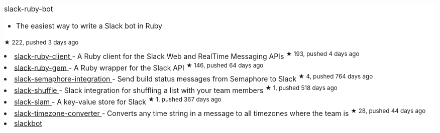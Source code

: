    slack-ruby-bot
  </a>
  - The easiest way to write a Slack bot in Ruby
  <sup>
   &#9733 222, pushed 3 days ago
  </sup>
 </li>
 <li>
  <a href="https://github.com/dblock/slack-ruby-client">
   slack-ruby-client
  </a>
  - A Ruby client for the Slack Web and RealTime Messaging APIs
  <sup>
   &#9733 193, pushed 4 days ago
  </sup>
 </li>
 <li>
  <a href="https://github.com/aki017/slack-ruby-gem">
   slack-ruby-gem
  </a>
  - A Ruby wrapper for the Slack API
  <sup>
   &#9733 146, pushed 64 days ago
  </sup>
 </li>
 <li>
  <a href="https://github.com/brunoadacosta/slack-semaphore-integration">
   slack-semaphore-integration
  </a>
  - Send build status messages from Semaphore to Slack
  <sup>
   &#9733 4, pushed 764 days ago
  </sup>
 </li>
 <li>
  <a href="https://github.com/romulomachado/slack-shuffle">
   slack-shuffle
  </a>
  - Slack integration for shuffling a list with your team members
  <sup>
   &#9733 1, pushed 518 days ago
  </sup>
 </li>
 <li>
  <a href="https://github.com/matthewdu/slack-slam">
   slack-slam
  </a>
  - A key-value store for Slack
  <sup>
   &#9733 1, pushed 367 days ago
  </sup>
 </li>
 <li>
  <a href="https://github.com/caiosba/slack-timezone-converter">
   slack-timezone-converter
  </a>
  - Converts any time string in a message to all timezones where the team is
  <sup>
   &#9733 28, pushed 44 days ago
  </sup>
 </li>
 <li>
  <a href="https://github.com/typekit/slackbot">
   slackbot